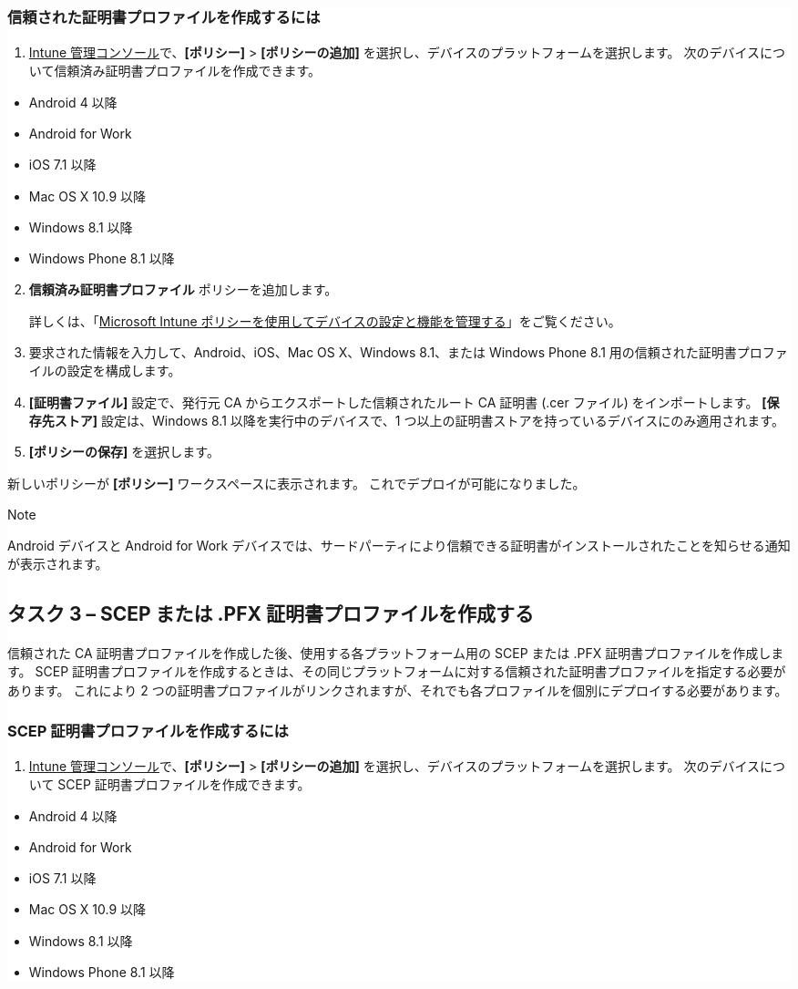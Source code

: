 ### <a name="to-create-a-trusted-certificate-profile"></a>信頼された証明書プロファイルを作成するには

1.  [Intune 管理コンソール](https://manage.microsoft.com)で、**[ポリシー]** &gt; **[ポリシーの追加]** を選択し、デバイスのプラットフォームを選択します。 次のデバイスについて信頼済み証明書プロファイルを作成できます。

-  Android 4 以降

-  Android for Work

-  iOS 7.1 以降

-  Mac OS X 10.9 以降

-  Windows 8.1 以降

-  Windows Phone 8.1 以降

2.  **信頼済み証明書プロファイル** ポリシーを追加します。

    詳しくは、「[Microsoft Intune ポリシーを使用してデバイスの設定と機能を管理する](manage-settings-and-features-on-your-devices-with-microsoft-intune-policies.md)」をご覧ください。

3.  要求された情報を入力して、Android、iOS、Mac OS X、Windows 8.1、または Windows Phone 8.1 用の信頼された証明書プロファイルの設定を構成します。
4.  **[証明書ファイル]** 設定で、発行元 CA からエクスポートした信頼されたルート CA 証明書 (.cer ファイル) をインポートします。 **[保存先ストア]** 設定は、Windows 8.1 以降を実行中のデバイスで、1 つ以上の証明書ストアを持っているデバイスにのみ適用されます。

4.  **[ポリシーの保存]** を選択します。

新しいポリシーが **[ポリシー]** ワークスペースに表示されます。 これでデプロイが可能になりました。

> [!NOTE]
>
> Android デバイスと Android for Work デバイスでは、サードパーティにより信頼できる証明書がインストールされたことを知らせる通知が表示されます。


## <a name="task-3-create-scep-or-pfx-certificate-profiles"></a>**タスク 3** – SCEP または .PFX 証明書プロファイルを作成する
信頼された CA 証明書プロファイルを作成した後、使用する各プラットフォーム用の SCEP または .PFX 証明書プロファイルを作成します。 SCEP 証明書プロファイルを作成するときは、その同じプラットフォームに対する信頼された証明書プロファイルを指定する必要があります。 これにより 2 つの証明書プロファイルがリンクされますが、それでも各プロファイルを個別にデプロイする必要があります。

### <a name="to-create-an-scep-certificate-profile"></a>SCEP 証明書プロファイルを作成するには

1.  [Intune 管理コンソール](https://manage.microsoft.com)で、**[ポリシー]** &gt; **[ポリシーの追加]** を選択し、デバイスのプラットフォームを選択します。  次のデバイスについて SCEP 証明書プロファイルを作成できます。

-  Android 4 以降

-  Android for Work

-  iOS 7.1 以降

-  Mac OS X 10.9 以降

-  Windows 8.1 以降

-  Windows Phone 8.1 以降
